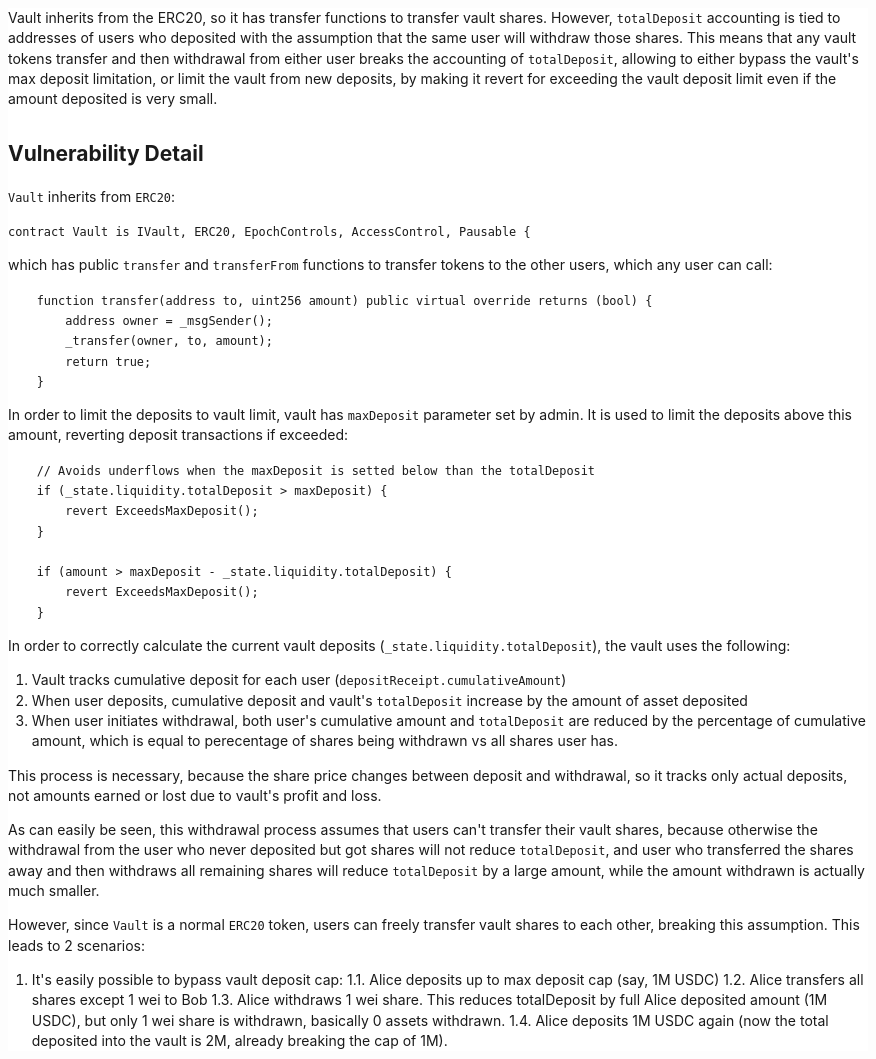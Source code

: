 Vault inherits from the ERC20, so it has transfer functions to transfer vault shares. However, `totalDeposit` accounting is tied to addresses of users who deposited with the assumption that the same user will withdraw those shares. This means that any vault tokens transfer and then withdrawal from either user breaks the accounting of `totalDeposit`, allowing to either bypass the vault's max deposit limitation, or limit the vault from new deposits, by making it revert for exceeding the vault deposit limit even if the amount deposited is very small.

## Vulnerability Detail

`Vault` inherits from `ERC20`:
```solidity
contract Vault is IVault, ERC20, EpochControls, AccessControl, Pausable {
```

which has public `transfer` and `transferFrom` functions to transfer tokens to the other users, which any user can call:
```solidity
    function transfer(address to, uint256 amount) public virtual override returns (bool) {
        address owner = _msgSender();
        _transfer(owner, to, amount);
        return true;
    }
```

In order to limit the deposits to vault limit, vault has `maxDeposit` parameter set by admin. It is used to limit the deposits above this amount, reverting deposit transactions if exceeded:
```solidity
    // Avoids underflows when the maxDeposit is setted below than the totalDeposit
    if (_state.liquidity.totalDeposit > maxDeposit) {
        revert ExceedsMaxDeposit();
    }

    if (amount > maxDeposit - _state.liquidity.totalDeposit) {
        revert ExceedsMaxDeposit();
    }
```

In order to correctly calculate the current vault deposits (`_state.liquidity.totalDeposit`), the vault uses the following:
1. Vault tracks cumulative deposit for each user (`depositReceipt.cumulativeAmount`)
2. When user deposits, cumulative deposit and vault's `totalDeposit` increase by the amount of asset deposited
3. When user initiates withdrawal, both user's cumulative amount and `totalDeposit` are reduced by the percentage of cumulative amount, which is equal to perecentage of shares being withdrawn vs all shares user has.

This process is necessary, because the share price changes between deposit and withdrawal, so it tracks only actual deposits, not amounts earned or lost due to vault's profit and loss.

As can easily be seen, this withdrawal process assumes that users can't transfer their vault shares, because otherwise the withdrawal from the user who never deposited but got shares will not reduce `totalDeposit`, and user who transferred the shares away and then withdraws all remaining shares will reduce `totalDeposit` by a large amount, while the amount withdrawn is actually much smaller.

However, since `Vault` is a normal `ERC20` token, users can freely transfer vault shares to each other, breaking this assumption. This leads to 2 scenarios:
1. It's easily possible to bypass vault deposit cap:
1.1. Alice deposits up to max deposit cap (say, 1M USDC)
1.2. Alice transfers all shares except 1 wei to Bob
1.3. Alice withdraws 1 wei share. This reduces totalDeposit by full Alice deposited amount (1M USDC), but only 1 wei share is withdrawn, basically 0 assets withdrawn.
1.4. Alice deposits 1M USDC again (now the total deposited into the vault is 2M, already breaking the cap of 1M).
